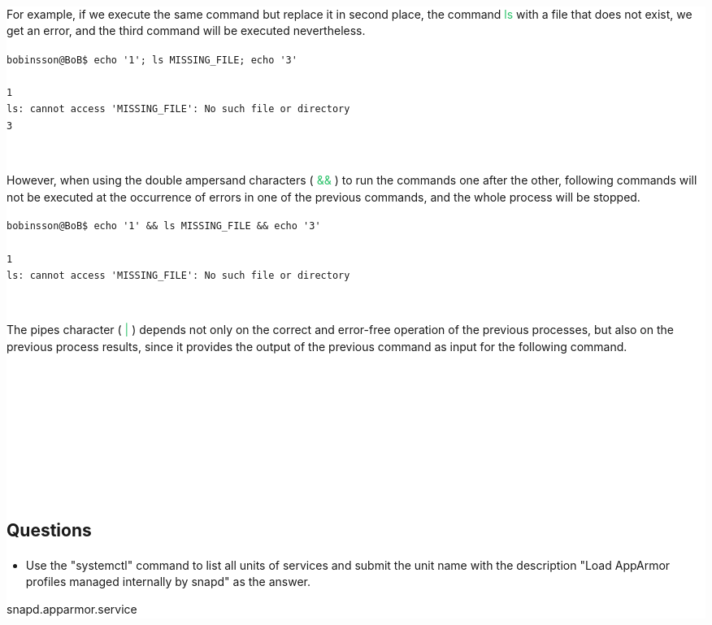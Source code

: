 For example, if we execute the same command but replace it in second place, the command <span style="color: #2dc26b;">ls</span> with a file that does not exist, we get an error, and the third command will be executed nevertheless.

```Shell
bobinsson@BoB$ echo '1'; ls MISSING_FILE; echo '3'

1
ls: cannot access 'MISSING_FILE': No such file or directory
3
```

&nbsp;

However, when using the double ampersand characters ( <span style="color: #2dc26b;">&&</span> ) to run the commands one after the other, following commands will not be executed at the occurrence of errors in one of the previous commands, and the whole process will be stopped.

```Shell
bobinsson@BoB$ echo '1' && ls MISSING_FILE && echo '3'

1
ls: cannot access 'MISSING_FILE': No such file or directory
```

&nbsp;

The pipes character ( <span style="color: #2dc26b;">|</span> ) depends not only on the correct and error-free operation of the previous processes, but also on the previous process results, since it provides the output of the previous command as input for the following command.

&nbsp;

&nbsp;

&nbsp;

&nbsp;

&nbsp;

## Questions

- Use the "systemctl" command to list all units of services and submit the unit name with the description "Load AppArmor profiles managed internally by snapd" as the answer.

snapd.apparmor.service
